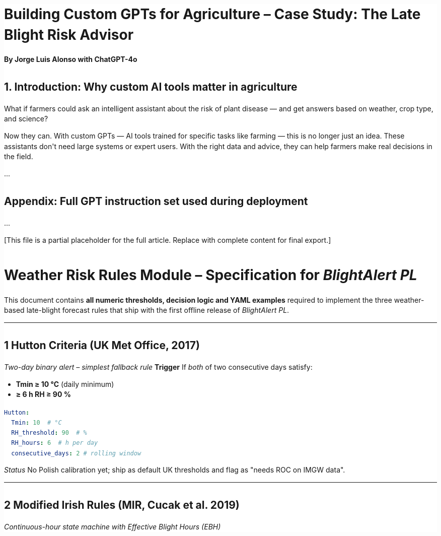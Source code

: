 
# Building Custom GPTs for Agriculture – Case Study: The Late Blight Risk Advisor  
**By Jorge Luis Alonso with ChatGPT-4o**

## 1. Introduction: Why custom AI tools matter in agriculture
What if farmers could ask an intelligent assistant about the risk of plant disease — and get answers based on weather, crop type, and science?

Now they can. With custom GPTs — AI tools trained for specific tasks like farming — this is no longer just an idea. These assistants don't need large systems or expert users. With the right data and advice, they can help farmers make real decisions in the field.

...

## Appendix: Full GPT instruction set used during deployment
...

[This file is a partial placeholder for the full article. Replace with complete content for final export.]
# Weather Risk Rules Module – Specification for *BlightAlert PL*

This document contains **all numeric thresholds, decision logic and YAML examples** required to implement the three weather-based late-blight forecast rules that ship with the first offline release of *BlightAlert PL*.

---
## 1 Hutton Criteria (UK Met Office, 2017)
*Two-day binary alert – simplest fallback rule*
**Trigger** If *both* of two consecutive days satisfy:
- **Tmin ≥ 10 °C** (daily minimum)
- **≥ 6 h RH ≥ 90 %**

```yaml
Hutton:
  Tmin: 10  # °C
  RH_threshold: 90  # %
  RH_hours: 6  # h per day
  consecutive_days: 2 # rolling window
```

*Status*  No Polish calibration yet; ship as default UK thresholds and flag as "needs ROC on IMGW data".

---
## 2 Modified Irish Rules (MIR, Cucak et al. 2019)
*Continuous-hour state machine with Effective Blight Hours (EBH)*
